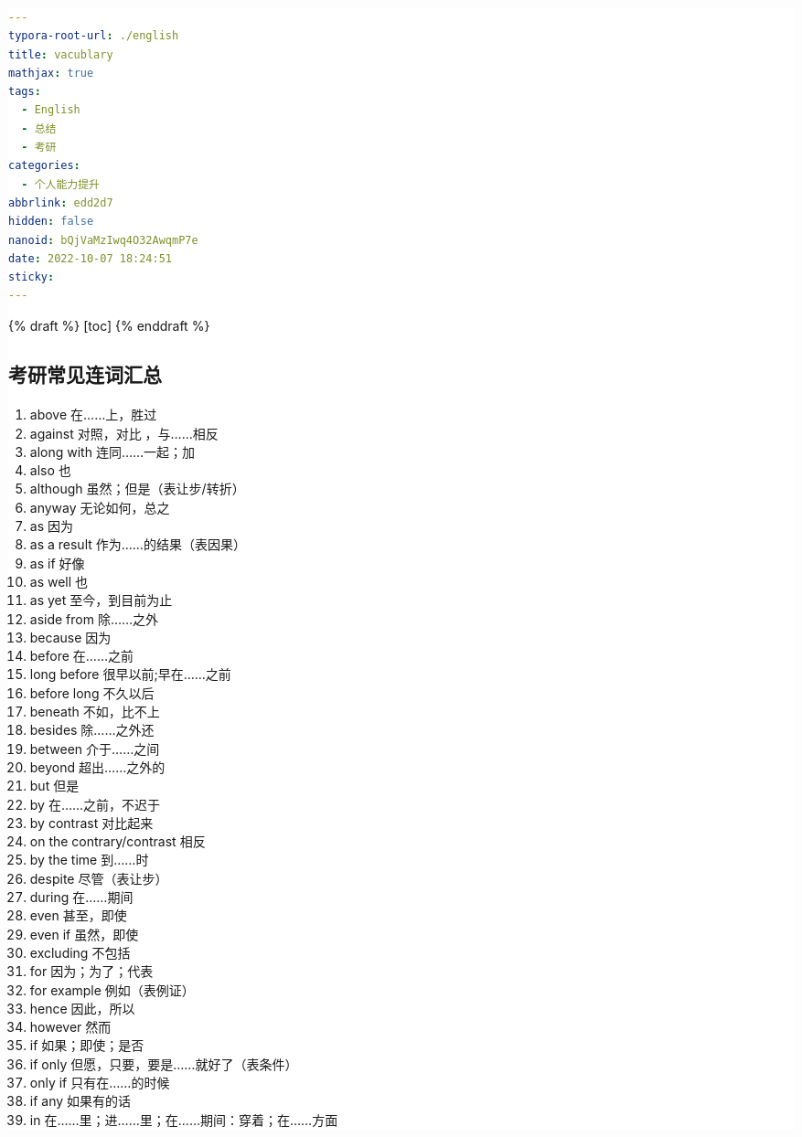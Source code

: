 ```yaml
---
typora-root-url: ./english
title: vacublary
mathjax: true
tags:
  - English
  - 总结
  - 考研
categories:
  - 个人能力提升
abbrlink: edd2d7
hidden: false
nanoid: bQjVaMzIwq4O32AwqmP7e
date: 2022-10-07 18:24:51
sticky:
---
```


{% draft %}
[toc]
{% enddraft %}

## 考研常见连词汇总

1. above 在……上，胜过
2. against 对照，对比 ，与……相反
3. along with 连同……一起；加
4. also 也
5. although 虽然；但是（表让步/转折）
6. anyway 无论如何，总之
7. as 因为
8. as a result 作为……的结果（表因果）
9. as if 好像
10. as well 也
11. as yet 至今，到目前为止
12. aside from 除……之外
13. because 因为
14. before 在……之前
15. long before 很早以前;早在……之前
16. before long 不久以后
17. beneath 不如，比不上
18. besides 除……之外还
19. between 介于……之间
20. beyond 超出……之外的
21. but 但是
22. by 在……之前，不迟于
23. by contrast 对比起来
24. on the contrary/contrast 相反
25. by the time 到……时
26. despite 尽管（表让步）
27. during 在……期间
28. even 甚至，即使
29. even if 虽然，即使
30. excluding 不包括
31. for 因为；为了；代表
32. for example 例如（表例证）
33. hence 因此，所以
34. however 然而
35. if 如果；即使；是否
36. if only 但愿，只要，要是……就好了（表条件）
37. only if 只有在……的时候
38. if any 如果有的话
39. in 在……里；进……里；在……期间：穿着；在……方面